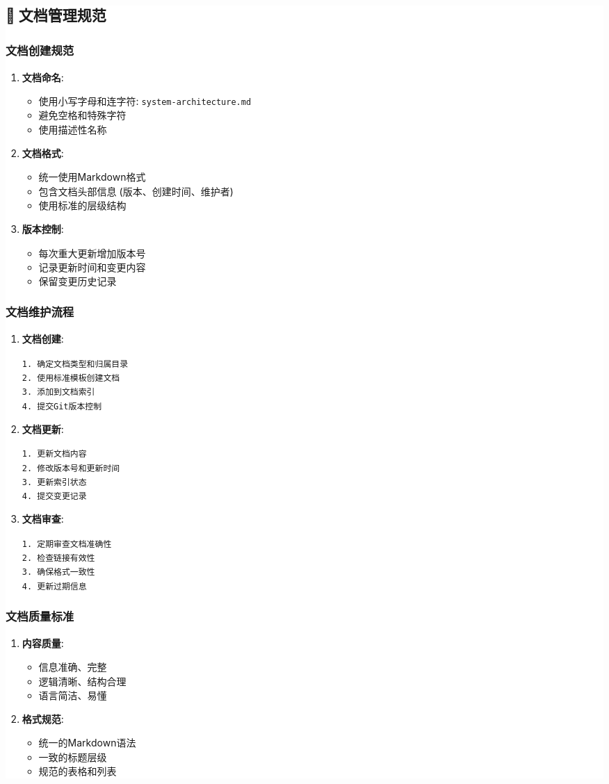 
## 📝 文档管理规范

### 文档创建规范

1. **文档命名**:
   - 使用小写字母和连字符: `system-architecture.md`
   - 避免空格和特殊字符
   - 使用描述性名称

2. **文档格式**:
   - 统一使用Markdown格式
   - 包含文档头部信息 (版本、创建时间、维护者)
   - 使用标准的层级结构

3. **版本控制**:
   - 每次重大更新增加版本号
   - 记录更新时间和变更内容
   - 保留变更历史记录

### 文档维护流程

1. **文档创建**:
   ```
   1. 确定文档类型和归属目录
   2. 使用标准模板创建文档
   3. 添加到文档索引
   4. 提交Git版本控制
   ```

2. **文档更新**:
   ```
   1. 更新文档内容
   2. 修改版本号和更新时间
   3. 更新索引状态
   4. 提交变更记录
   ```

3. **文档审查**:
   ```
   1. 定期审查文档准确性
   2. 检查链接有效性
   3. 确保格式一致性
   4. 更新过期信息
   ```

### 文档质量标准

1. **内容质量**:
   - 信息准确、完整
   - 逻辑清晰、结构合理
   - 语言简洁、易懂

2. **格式规范**:
   - 统一的Markdown语法
   - 一致的标题层级
   - 规范的表格和列表
